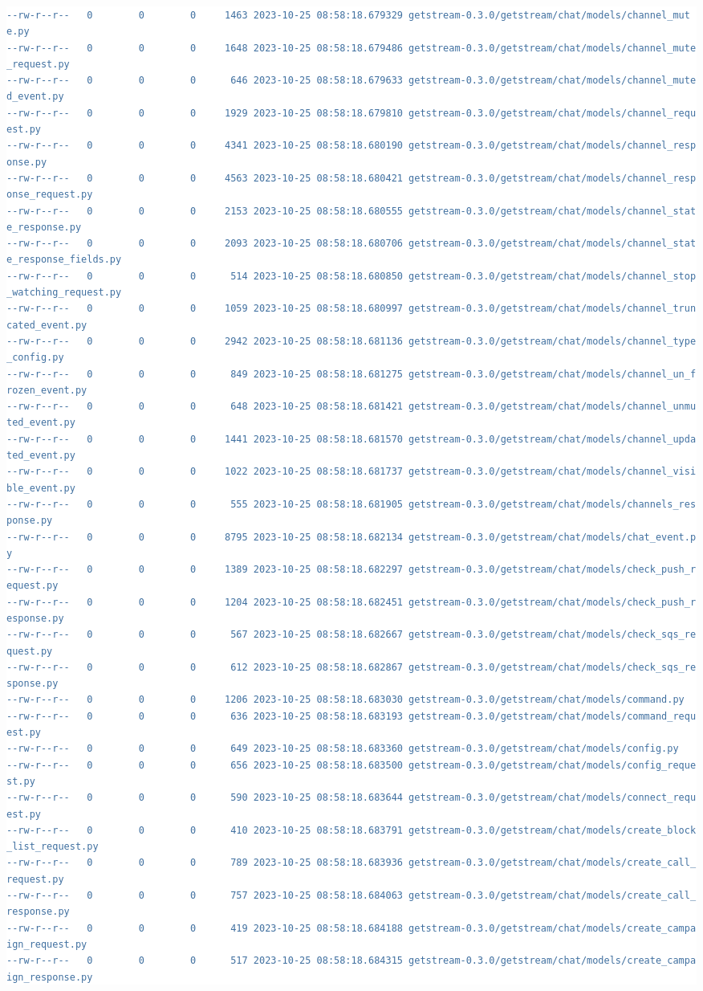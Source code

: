```diff
--rw-r--r--   0        0        0     1463 2023-10-25 08:58:18.679329 getstream-0.3.0/getstream/chat/models/channel_mute.py
--rw-r--r--   0        0        0     1648 2023-10-25 08:58:18.679486 getstream-0.3.0/getstream/chat/models/channel_mute_request.py
--rw-r--r--   0        0        0      646 2023-10-25 08:58:18.679633 getstream-0.3.0/getstream/chat/models/channel_muted_event.py
--rw-r--r--   0        0        0     1929 2023-10-25 08:58:18.679810 getstream-0.3.0/getstream/chat/models/channel_request.py
--rw-r--r--   0        0        0     4341 2023-10-25 08:58:18.680190 getstream-0.3.0/getstream/chat/models/channel_response.py
--rw-r--r--   0        0        0     4563 2023-10-25 08:58:18.680421 getstream-0.3.0/getstream/chat/models/channel_response_request.py
--rw-r--r--   0        0        0     2153 2023-10-25 08:58:18.680555 getstream-0.3.0/getstream/chat/models/channel_state_response.py
--rw-r--r--   0        0        0     2093 2023-10-25 08:58:18.680706 getstream-0.3.0/getstream/chat/models/channel_state_response_fields.py
--rw-r--r--   0        0        0      514 2023-10-25 08:58:18.680850 getstream-0.3.0/getstream/chat/models/channel_stop_watching_request.py
--rw-r--r--   0        0        0     1059 2023-10-25 08:58:18.680997 getstream-0.3.0/getstream/chat/models/channel_truncated_event.py
--rw-r--r--   0        0        0     2942 2023-10-25 08:58:18.681136 getstream-0.3.0/getstream/chat/models/channel_type_config.py
--rw-r--r--   0        0        0      849 2023-10-25 08:58:18.681275 getstream-0.3.0/getstream/chat/models/channel_un_frozen_event.py
--rw-r--r--   0        0        0      648 2023-10-25 08:58:18.681421 getstream-0.3.0/getstream/chat/models/channel_unmuted_event.py
--rw-r--r--   0        0        0     1441 2023-10-25 08:58:18.681570 getstream-0.3.0/getstream/chat/models/channel_updated_event.py
--rw-r--r--   0        0        0     1022 2023-10-25 08:58:18.681737 getstream-0.3.0/getstream/chat/models/channel_visible_event.py
--rw-r--r--   0        0        0      555 2023-10-25 08:58:18.681905 getstream-0.3.0/getstream/chat/models/channels_response.py
--rw-r--r--   0        0        0     8795 2023-10-25 08:58:18.682134 getstream-0.3.0/getstream/chat/models/chat_event.py
--rw-r--r--   0        0        0     1389 2023-10-25 08:58:18.682297 getstream-0.3.0/getstream/chat/models/check_push_request.py
--rw-r--r--   0        0        0     1204 2023-10-25 08:58:18.682451 getstream-0.3.0/getstream/chat/models/check_push_response.py
--rw-r--r--   0        0        0      567 2023-10-25 08:58:18.682667 getstream-0.3.0/getstream/chat/models/check_sqs_request.py
--rw-r--r--   0        0        0      612 2023-10-25 08:58:18.682867 getstream-0.3.0/getstream/chat/models/check_sqs_response.py
--rw-r--r--   0        0        0     1206 2023-10-25 08:58:18.683030 getstream-0.3.0/getstream/chat/models/command.py
--rw-r--r--   0        0        0      636 2023-10-25 08:58:18.683193 getstream-0.3.0/getstream/chat/models/command_request.py
--rw-r--r--   0        0        0      649 2023-10-25 08:58:18.683360 getstream-0.3.0/getstream/chat/models/config.py
--rw-r--r--   0        0        0      656 2023-10-25 08:58:18.683500 getstream-0.3.0/getstream/chat/models/config_request.py
--rw-r--r--   0        0        0      590 2023-10-25 08:58:18.683644 getstream-0.3.0/getstream/chat/models/connect_request.py
--rw-r--r--   0        0        0      410 2023-10-25 08:58:18.683791 getstream-0.3.0/getstream/chat/models/create_block_list_request.py
--rw-r--r--   0        0        0      789 2023-10-25 08:58:18.683936 getstream-0.3.0/getstream/chat/models/create_call_request.py
--rw-r--r--   0        0        0      757 2023-10-25 08:58:18.684063 getstream-0.3.0/getstream/chat/models/create_call_response.py
--rw-r--r--   0        0        0      419 2023-10-25 08:58:18.684188 getstream-0.3.0/getstream/chat/models/create_campaign_request.py
--rw-r--r--   0        0        0      517 2023-10-25 08:58:18.684315 getstream-0.3.0/getstream/chat/models/create_campaign_response.py
```